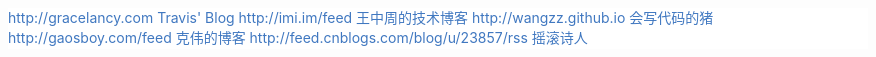 <td style="padding:6px 13px; border:1px solid rgb(221,221,221)"><a target="_blank" target="_blank" href="http://gracelancy.com/atom.xml" style="background-color:transparent; color:rgb(64,120,192); text-decoration:none">http://gracelancy.com</a></td> 

</tr> 

<tr style="border-top-width:1px; border-top-style:solid; border-top-color:rgb(204,204,204)"> 

<td style="padding:6px 13px; border:1px solid rgb(221,221,221)"><a target="_blank" target="_blank" href="http://imi.im/" style="background-color:transparent; color:rgb(64,120,192); text-decoration:none">Travis' Blog</a></td> 

<td style="padding:6px 13px; border:1px solid rgb(221,221,221)"><a target="_blank" target="_blank" href="http://imi.im/feed" style="background-color:transparent; color:rgb(64,120,192); text-decoration:none">http://imi.im/feed</a></td> 

</tr> 

<tr style="background-color:rgb(248,248,248); border-top-width:1px; border-top-style:solid; border-top-color:rgb(204,204,204)"> 

<td style="padding:6px 13px; border:1px solid rgb(221,221,221)"><a target="_blank" target="_blank" href="http://wangzz.github.io/" style="background-color:transparent; color:rgb(64,120,192); text-decoration:none">王中周的技术博客</a></td> 

<td style="padding:6px 13px; border:1px solid rgb(221,221,221)"><a target="_blank" target="_blank" href="http://wangzz.github.io/atom.xml" style="background-color:transparent; color:rgb(64,120,192); text-decoration:none">http://wangzz.github.io</a></td> 

</tr> 

<tr style="border-top-width:1px; border-top-style:solid; border-top-color:rgb(204,204,204)"> 

<td style="padding:6px 13px; border:1px solid rgb(221,221,221)"><a target="_blank" target="_blank" href="http://jiajun.org/" style="background-color:transparent; color:rgb(64,120,192); text-decoration:none">会写代码的猪</a></td> 

<td style="padding:6px 13px; border:1px solid rgb(221,221,221)"><a target="_blank" target="_blank" href="http://gaosboy.com/feed/atom/" style="background-color:transparent; color:rgb(64,120,192); text-decoration:none">http://gaosboy.com/feed</a></td> 

</tr> 

<tr style="background-color:rgb(248,248,248); border-top-width:1px; border-top-style:solid; border-top-color:rgb(204,204,204)"> 

<td style="padding:6px 13px; border:1px solid rgb(221,221,221)"><a target="_blank" target="_blank" href="http://wangkewei.cnblogs.com/" style="background-color:transparent; color:rgb(64,120,192); text-decoration:none">克伟的博客</a></td> 

<td style="padding:6px 13px; border:1px solid rgb(221,221,221)"><a target="_blank" target="_blank" href="http://feed.cnblogs.com/blog/u/23857/rss" style="background-color:transparent; color:rgb(64,120,192); text-decoration:none">http://feed.cnblogs.com/blog/u/23857/rss</a></td> 

</tr> 

<tr style="border-top-width:1px; border-top-style:solid; border-top-color:rgb(204,204,204)"> 

<td style="padding:6px 13px; border:1px solid rgb(221,221,221)"><a target="_blank" target="_blank" href="http://cnblogs.com/biosli" style="background-color:transparent; color:rgb(64,120,192); text-decoration:none">摇滚诗人</a></td> 
